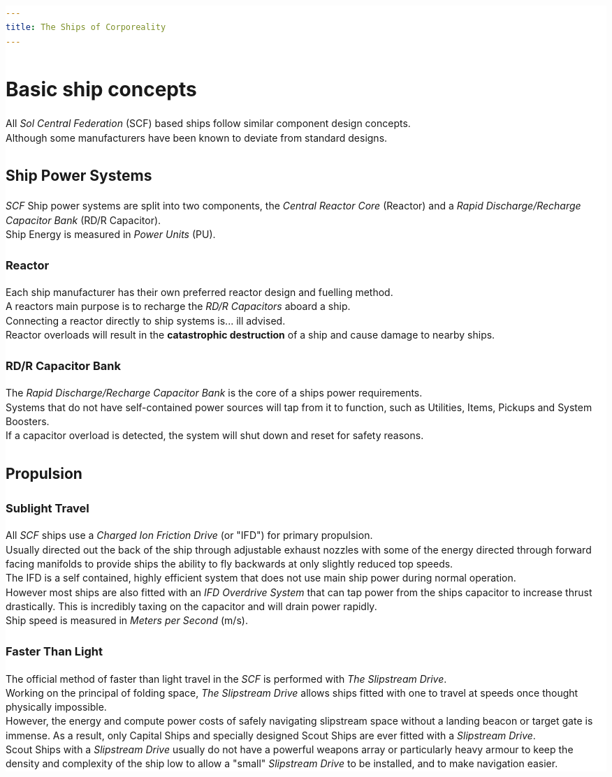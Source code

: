 ```yaml
---
title: The Ships of Corporeality
---
```

# Basic ship concepts
All *Sol Central Federation* (SCF) based ships follow similar component design concepts.  
Although some manufacturers have been known to deviate from standard designs.



## Ship Power Systems

*SCF* Ship power systems are split into two components, the *Central Reactor Core* (Reactor) and a *Rapid Discharge/Recharge Capacitor Bank* (RD/R Capacitor).  
Ship Energy is measured in *Power Units* (PU).
### Reactor
Each ship manufacturer has their own preferred reactor design and fuelling method.  
A reactors main purpose is to recharge the *RD/R Capacitors* aboard a ship.  
Connecting a reactor directly to ship systems is... ill advised.  
Reactor overloads will result in the **catastrophic destruction** of a ship and cause damage to nearby ships.
### RD/R Capacitor Bank
The *Rapid Discharge/Recharge Capacitor Bank* is the core of a ships power requirements.  
Systems that do not have self-contained power sources will tap from it to function, such as Utilities, Items, Pickups and System Boosters.  
If a capacitor overload is detected, the system will shut down and reset for safety reasons.



## Propulsion
### Sublight Travel
All *SCF* ships use a *Charged Ion Friction Drive* (or "IFD") for primary propulsion.  
Usually directed out the back of the ship through adjustable exhaust nozzles with some of the energy directed through forward facing manifolds to provide ships the ability to fly backwards at only slightly reduced top speeds.  
The IFD is a self contained, highly efficient system that does not use main ship power during normal operation.  
However most ships are also fitted with an *IFD Overdrive System* that can tap power from the ships capacitor to increase thrust drastically. This is incredibly taxing on the capacitor and will drain power rapidly.  
Ship speed is measured in *Meters per Second* (m/s).
### Faster Than Light
The official method of faster than light travel in the *SCF* is performed with *The Slipstream Drive*.  
Working on the principal of folding space, *The Slipstream Drive* allows ships fitted with one to travel at speeds once thought physically impossible.  
However, the energy and compute power costs of safely navigating slipstream space without a landing beacon or target gate is immense. As a result, only Capital Ships and specially designed Scout Ships are ever fitted with a *Slipstream Drive*.  
Scout Ships with a *Slipstream Drive* usually do not have a powerful weapons array or particularly heavy armour to keep the density and complexity of the ship low to allow a "small" *Slipstream Drive* to be installed, and to make navigation easier.
